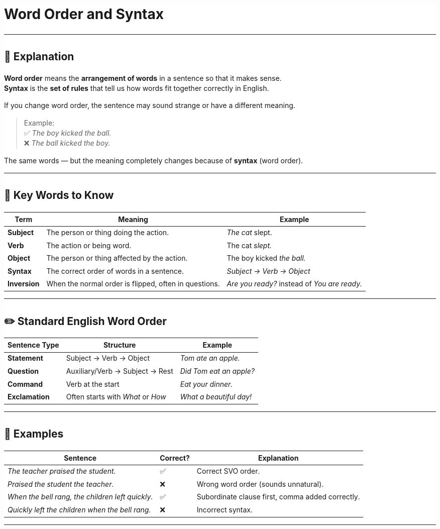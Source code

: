 # Word Order and Syntax

---

## 🧠 Explanation

**Word order** means the **arrangement of words** in a sentence so that it makes sense.  
**Syntax** is the **set of rules** that tell us how words fit together correctly in English.

If you change word order, the sentence may sound strange or have a different meaning.

> Example:  
> ✅ *The boy kicked the ball.*  
> ❌ *The ball kicked the boy.*

The same words — but the meaning completely changes because of **syntax** (word order).

---

## 🔑 Key Words to Know

| Term | Meaning | Example |
|------|----------|----------|
| **Subject** | The person or thing doing the action. | *The cat* slept. |
| **Verb** | The action or being word. | The cat *slept.* |
| **Object** | The person or thing affected by the action. | The boy kicked *the ball.* |
| **Syntax** | The correct order of words in a sentence. | *Subject → Verb → Object* |
| **Inversion** | When the normal order is flipped, often in questions. | *Are you ready?* instead of *You are ready.* |

---

## ✏️ Standard English Word Order

| Sentence Type | Structure | Example |
|----------------|------------|----------|
| **Statement** | Subject → Verb → Object | *Tom ate an apple.* |
| **Question** | Auxiliary/Verb → Subject → Rest | *Did Tom eat an apple?* |
| **Command** | Verb at the start | *Eat your dinner.* |
| **Exclamation** | Often starts with *What* or *How* | *What a beautiful day!* |

---

## 🧩 Examples

| Sentence | Correct? | Explanation |
|-----------|-----------|-------------|
| *The teacher praised the student.* | ✅ | Correct SVO order. |
| *Praised the student the teacher.* | ❌ | Wrong word order (sounds unnatural). |
| *When the bell rang, the children left quickly.* | ✅ | Subordinate clause first, comma added correctly. |
| *Quickly left the children when the bell rang.* | ❌ | Incorrect syntax. |

---